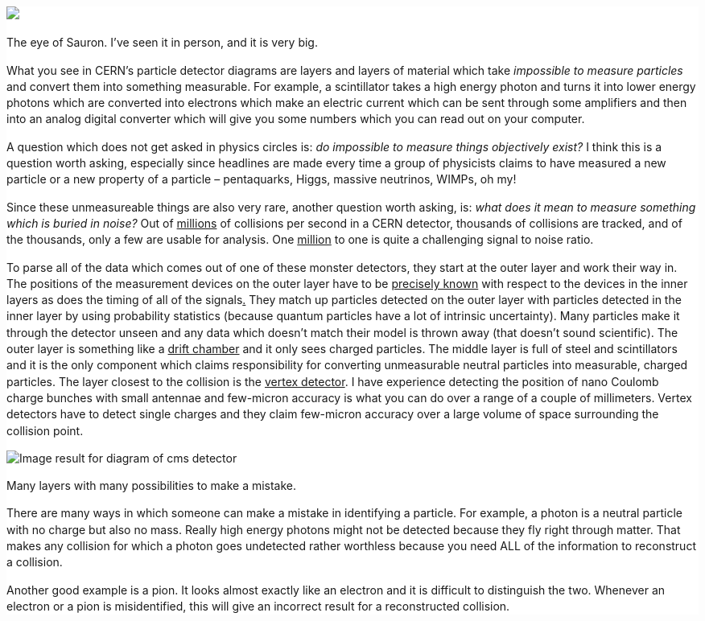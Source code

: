 ![](https://kirstenhacker.files.wordpress.com/2019/10/cms_detector-s.jpg?w=1024)

The eye of Sauron. I’ve seen it in person, and it is very big.

What you see in CERN’s particle detector diagrams are layers and layers of material which take _impossible to measure particles_ and convert them into something measurable. For example, a scintillator takes a high energy photon and turns it into lower energy photons which are converted into electrons which make an electric current which can be sent through some amplifiers and then into an analog digital converter which will give you some numbers which you can read out on your computer.

A question which does not get asked in physics circles is: _do impossible to measure things objectively exist?_ I think this is a question worth asking, especially since headlines are made every time a group of physicists claims to have measured a new particle or a new property of a particle – pentaquarks, Higgs, massive neutrinos, WIMPs, oh my!

Since these unmeasureable things are also very rare, another question worth asking, is: _what does it mean to measure something which is buried in noise?_ Out of [millions](https://www.quora.com/How-many-collisions-per-second-happen-in-a-particle-collider-like-LHC-What-fraction-of-those-collisions-are-detected-in-a-given-detector-like-CMS) of collisions per second in a CERN detector, thousands of collisions are tracked, and of the thousands, only a few are usable for analysis. One [million](https://www.quora.com/How-can-the-LHC-take-600-million-snapshots-of-collisions-per-second) to one is quite a challenging signal to noise ratio. 

To parse all of the data which comes out of one of these monster detectors, they start at the outer layer and work their way in. The positions of the measurement devices on the outer layer have to be [precisely known](https://www.quora.com/Inside-the-detectors-at-the-LHC-do-the-signal-wires-have-to-be-precisely-measured-in-length-for-the-machine-to-properly-locate-particle-tracks) with respect to the devices in the inner layers as does the timing of all of the signals[.](https://www.quora.com/Inside-the-detectors-at-the-LHC-do-the-signal-wires-have-to-be-precisely-measured-in-length-for-the-machine-to-properly-locate-particle-tracks) They match up particles detected on the outer layer with particles detected in the inner layer by using probability statistics (because quantum particles have a lot of intrinsic uncertainty). Many particles make it through the detector unseen and any data which doesn’t match their model is thrown away (that doesn’t sound scientific). The outer layer is something like a [drift chamber](https://www.quora.com/In-a-collision-detector-of-a-particle-collider-like-LHC-how-does-the-stretched-wire-drift-chamber-work) and it only sees charged particles. The middle layer is full of steel and scintillators and it is the only component which claims responsibility for converting unmeasurable neutral particles into measurable, charged particles. The layer closest to the collision is the [vertex detector](https://www.quora.com/In-the-collision-detector-of-a-particle-collider-like-LHC-how-does-the-vertex-detector-work/answer/Jerzy-Micha%C5%82-Pawlak). I have experience detecting the position of nano Coulomb charge bunches with small antennae and few-micron accuracy is what you can do over a range of a couple of millimeters. Vertex detectors have to detect single charges and they claim few-micron accuracy over a large volume of space surrounding the collision point.

![Image result for diagram of cms detector](https://www.researchgate.net/profile/Eric_Ballabene/publication/330998464/figure/fig4/AS:724773273337858@1549810822789/Transverse-layout-of-the-CMS-detector.ppm)

Many layers with many possibilities to make a mistake.

There are many ways in which someone can make a mistake in identifying a particle. For example, a photon is a neutral particle with no charge but also no mass. Really high energy photons might not be detected because they fly right through matter. That makes any collision for which a photon goes undetected rather worthless because you need ALL of the information to reconstruct a collision.

Another good example is a pion. It looks almost exactly like an electron and it is difficult to distinguish the two. Whenever an electron or a pion is misidentified, this will give an incorrect result for a reconstructed collision.
